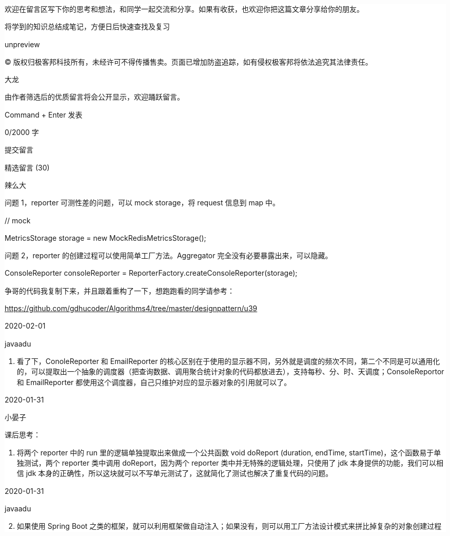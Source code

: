 欢迎在留言区写下你的思考和想法，和同学一起交流和分享。如果有收获，也欢迎你把这篇文章分享给你的朋友。

将学到的知识总结成笔记，方便日后快速查找及复习

unpreview


© 版权归极客邦科技所有，未经许可不得传播售卖。页面已增加防盗追踪，如有侵权极客邦将依法追究其法律责任。

大龙

由作者筛选后的优质留言将会公开显示，欢迎踊跃留言。

Command + Enter 发表

0/2000 字

提交留言

精选留言 (30)

辣么大

问题 1，reporter 可测性差的问题，可以 mock storage，将 request 信息到 map 中。

// mock


MetricsStorage storage = new MockRedisMetricsStorage();


问题 2，reporter 的创建过程可以使用简单工厂方法。Aggregator 完全没有必要暴露出来，可以隐藏。

ConsoleReporter consoleReporter = ReporterFactory.createConsoleReporter(storage);


争哥的代码我复制下来，并且跟着重构了一下，想跑跑看的同学请参考：

https://github.com/gdhucoder/Algorithms4/tree/master/designpattern/u39


2020-02-01


javaadu


1. 看了下，ConoleReporter 和 EmailReporter 的核心区别在于使用的显示器不同，另外就是调度的频次不同，第二个不同是可以通用化的，可以提取出一个抽象的调度器（把查询数据、调用聚合统计对象的代码都放进去），支持每秒、分、时、天调度；ConsoleReportor 和 EmailReporter 都使用这个调度器，自己只维护对应的显示器对象的引用就可以了。

2020-01-31


小晏子

课后思考：

1. 将两个 reporter 中的 run 里的逻辑单独提取出来做成一个公共函数 void doReport (duration, endTime, startTime)，这个函数易于单独测试，两个 reporter 类中调用 doReport，因为两个 reporter 类中并无特殊的逻辑处理，只使用了 jdk 本身提供的功能，我们可以相信 jdk 本身的正确性，所以这块就可以不写单元测试了，这就简化了测试也解决了重复代码的问题。

2020-01-31


javaadu


2. 如果使用 Spring Boot 之类的框架，就可以利用框架做自动注入；如果没有，则可以用工厂方法设计模式来拼比掉复杂的对象创建过程
